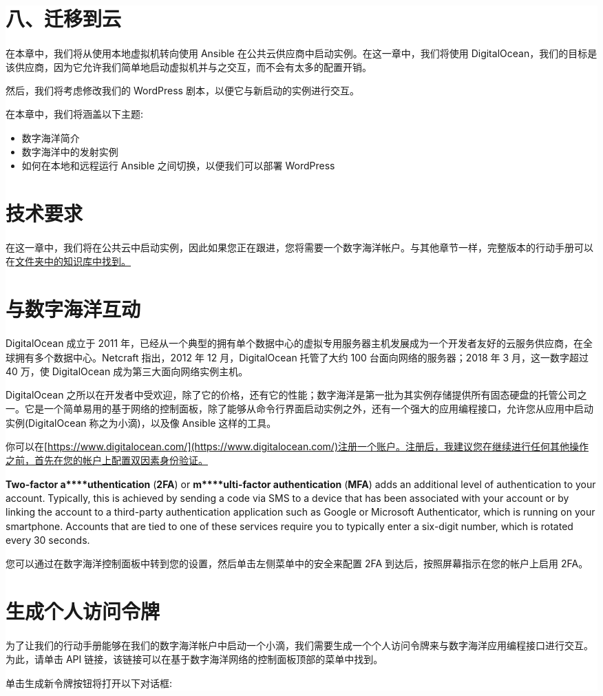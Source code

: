 # 八、迁移到云

在本章中，我们将从使用本地虚拟机转向使用 Ansible 在公共云供应商中启动实例。在这一章中，我们将使用 DigitalOcean，我们的目标是该供应商，因为它允许我们简单地启动虚拟机并与之交互，而不会有太多的配置开销。

然后，我们将考虑修改我们的 WordPress 剧本，以便它与新启动的实例进行交互。

在本章中，我们将涵盖以下主题:

*   数字海洋简介
*   数字海洋中的发射实例
*   如何在本地和远程运行 Ansible 之间切换，以便我们可以部署 WordPress

# 技术要求

在这一章中，我们将在公共云中启动实例，因此如果您正在跟进，您将需要一个数字海洋帐户。与其他章节一样，完整版本的行动手册可以在[文件夹中的知识库中找到。](https://github.com/PacktPublishing/Learn-Ansible/tree/master/Chapter08)

# 与数字海洋互动

DigitalOcean 成立于 2011 年，已经从一个典型的拥有单个数据中心的虚拟专用服务器主机发展成为一个开发者友好的云服务供应商，在全球拥有多个数据中心。Netcraft 指出，2012 年 12 月，DigitalOcean 托管了大约 100 台面向网络的服务器；2018 年 3 月，这一数字超过 40 万，使 DigitalOcean 成为第三大面向网络实例主机。

DigitalOcean 之所以在开发者中受欢迎，除了它的价格，还有它的性能；数字海洋是第一批为其实例存储提供所有固态硬盘的托管公司之一。它是一个简单易用的基于网络的控制面板，除了能够从命令行界面启动实例之外，还有一个强大的应用编程接口，允许您从应用中启动实例(DigitalOcean 称之为小滴)，以及像 Ansible 这样的工具。

你可以在[https://www.digitalocean.com/](https://www.digitalocean.com/)注册一个账户。注册后，我建议您在继续进行任何其他操作之前，首先在您的帐户上配置双因素身份验证。

**Two-factor a****uthentication** (**2FA**) or **m****ulti-factor authentication** (**MFA**) adds an additional level of authentication to your account. Typically, this is achieved by sending a code via SMS to a device that has been associated with your account or by linking the account to a third-party authentication application such as Google or Microsoft Authenticator, which is running on your smartphone. Accounts that are tied to one of these services require you to typically enter a six-digit number, which is rotated every 30 seconds.

您可以通过在数字海洋控制面板中转到您的设置，然后单击左侧菜单中的安全来配置 2FA 到达后，按照屏幕指示在您的帐户上启用 2FA。

# 生成个人访问令牌

为了让我们的行动手册能够在我们的数字海洋帐户中启动一个小滴，我们需要生成一个个人访问令牌来与数字海洋应用编程接口进行交互。为此，请单击 API 链接，该链接可以在基于数字海洋网络的控制面板顶部的菜单中找到。

单击生成新令牌按钮将打开以下对话框:
